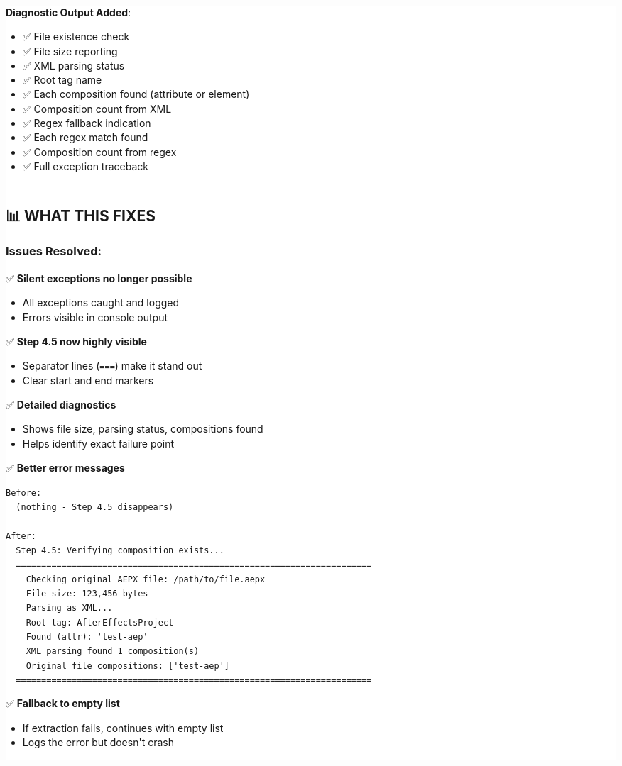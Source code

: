 **Diagnostic Output Added**:
- ✅ File existence check
- ✅ File size reporting
- ✅ XML parsing status
- ✅ Root tag name
- ✅ Each composition found (attribute or element)
- ✅ Composition count from XML
- ✅ Regex fallback indication
- ✅ Each regex match found
- ✅ Composition count from regex
- ✅ Full exception traceback

---

## 📊 WHAT THIS FIXES

### Issues Resolved:

✅ **Silent exceptions no longer possible**
- All exceptions caught and logged
- Errors visible in console output

✅ **Step 4.5 now highly visible**
- Separator lines (`===`) make it stand out
- Clear start and end markers

✅ **Detailed diagnostics**
- Shows file size, parsing status, compositions found
- Helps identify exact failure point

✅ **Better error messages**
```
Before:
  (nothing - Step 4.5 disappears)

After:
  Step 4.5: Verifying composition exists...
  ======================================================================
    Checking original AEPX file: /path/to/file.aepx
    File size: 123,456 bytes
    Parsing as XML...
    Root tag: AfterEffectsProject
    Found (attr): 'test-aep'
    XML parsing found 1 composition(s)
    Original file compositions: ['test-aep']
  ======================================================================
```

✅ **Fallback to empty list**
- If extraction fails, continues with empty list
- Logs the error but doesn't crash

---
